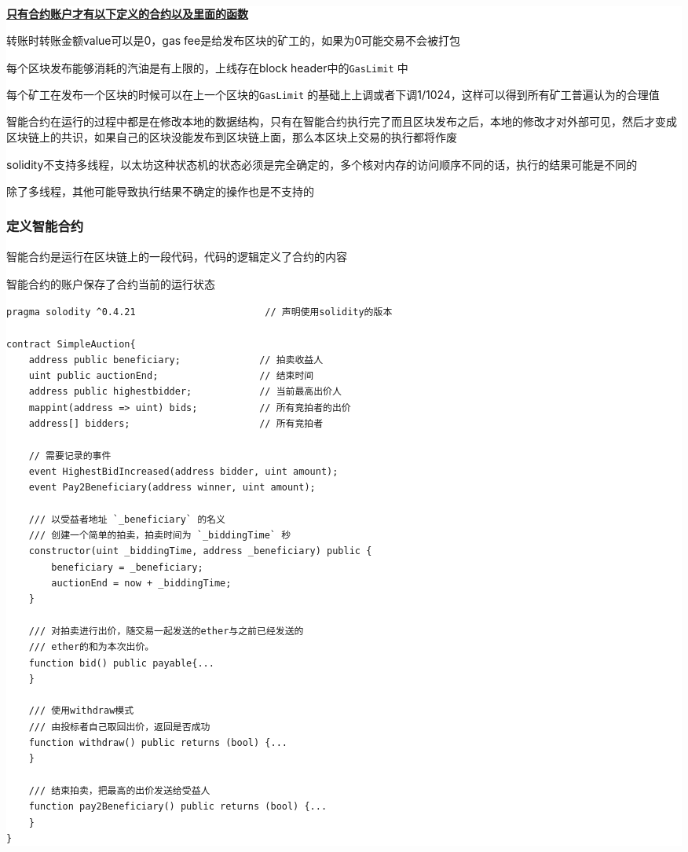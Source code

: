 **<u>只有合约账户才有以下定义的合约以及里面的函数</u>**

转账时转账金额value可以是0，gas fee是给发布区块的矿工的，如果为0可能交易不会被打包

每个区块发布能够消耗的汽油是有上限的，上线存在block header中的`GasLimit` 中

每个矿工在发布一个区块的时候可以在上一个区块的`GasLimit` 的基础上上调或者下调1/1024，这样可以得到所有矿工普遍认为的合理值

智能合约在运行的过程中都是在修改本地的数据结构，只有在智能合约执行完了而且区块发布之后，本地的修改才对外部可见，然后才变成区块链上的共识，如果自己的区块没能发布到区块链上面，那么本区块上交易的执行都将作废

solidity不支持多线程，以太坊这种状态机的状态必须是完全确定的，多个核对内存的访问顺序不同的话，执行的结果可能是不同的

除了多线程，其他可能导致执行结果不确定的操作也是不支持的

### 定义智能合约

智能合约是运行在区块链上的一段代码，代码的逻辑定义了合约的内容

智能合约的账户保存了合约当前的运行状态

```solidity
pragma solodity ^0.4.21                       // 声明使用solidity的版本

contract SimpleAuction{
	address public beneficiary;              // 拍卖收益人
	uint public auctionEnd;                  // 结束时间
	address public highestbidder;			 // 当前最高出价人
	mappint(address => uint) bids;			 // 所有竞拍者的出价
	address[] bidders;					     // 所有竞拍者
	
	// 需要记录的事件
	event HighestBidIncreased(address bidder, uint amount);
	event Pay2Beneficiary(address winner, uint amount);
	
	/// 以受益者地址 `_beneficiary` 的名义
	/// 创建一个简单的拍卖，拍卖时间为 `_biddingTime` 秒
	constructor(uint _biddingTime, address _beneficiary) public {
		beneficiary = _beneficiary;
		auctionEnd = now + _biddingTime;
	}
	
	/// 对拍卖进行出价，随交易一起发送的ether与之前已经发送的
	/// ether的和为本次出价。
	function bid() public payable{...
	}
	
	/// 使用withdraw模式
	/// 由投标者自己取回出价，返回是否成功
	function withdraw() public returns (bool) {...
	}
	
	/// 结束拍卖，把最高的出价发送给受益人
	function pay2Beneficiary() public returns (bool) {...
	}
}
```

